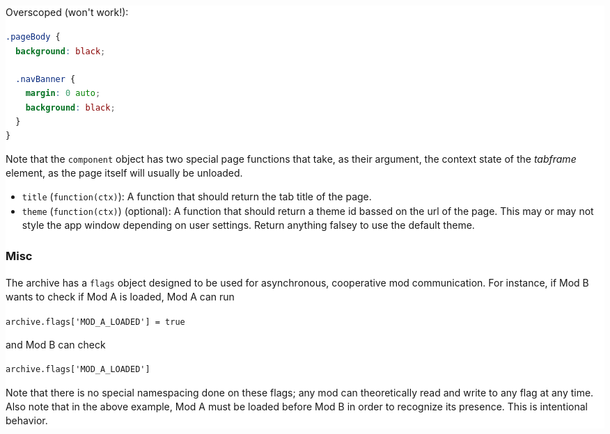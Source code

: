 Overscoped (won't work!):

```scss
.pageBody {
  background: black;

  .navBanner {
    margin: 0 auto;
    background: black;
  }
}
```

Note that the `component` object has two special page functions that take, as their argument, the context state of the *tabframe* element, as the page itself will usually be unloaded.

- `title` (`function(ctx)`): A function that should return the tab title of the page.
- `theme` (`function(ctx)`) (optional): A function that should return a theme id bassed on the url of the page. This may or may not style the app window depending on user settings. Return anything falsey to use the default theme.

### Misc

The archive has a `flags` object designed to be used for asynchronous, cooperative mod communication. For instance, if Mod B wants to check if Mod A is loaded, Mod A can run

`archive.flags['MOD_A_LOADED'] = true`

and Mod B can check

`archive.flags['MOD_A_LOADED']`

Note that there is no special namespacing done on these flags; any mod can theoretically read and write to any flag at any time. Also note that in the above example, Mod A must be loaded before Mod B in order to recognize its presence. This is intentional behavior.

